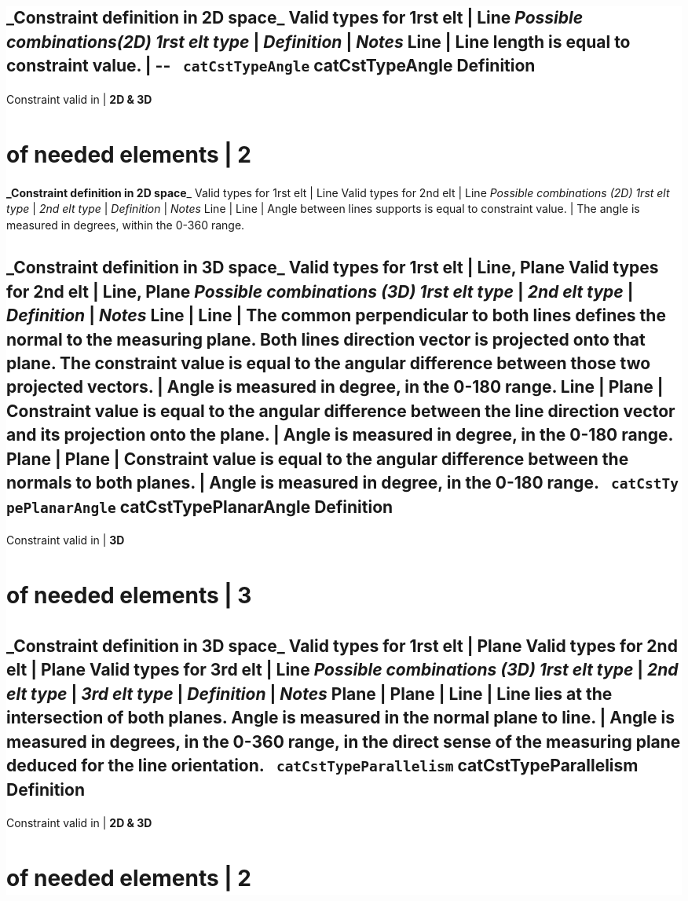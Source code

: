 **_Constraint definition in 2D space**_
Valid types for 1rst elt | Line
_Possible combinations(2D)_
_1rst elt type_ | _Definition_ | _Notes_
Line |  Line length is equal to constraint value.  | \--
` catCstTypeAngle`      **catCstTypeAngle Definition**
---
Constraint valid in | **2D & 3D**
# of needed elements | **2**

**_Constraint definition in 2D space**_
Valid types for 1rst elt | Line
Valid types for 2nd elt | Line
_Possible combinations (2D)_
_1rst elt type_ | _2nd elt type_ | _Definition_ | _Notes_
Line | Line |  Angle between lines supports is equal to constraint value.  |  The angle is measured in degrees, within the 0-360 range.

**_Constraint definition in 3D space**_
Valid types for 1rst elt | Line, Plane
Valid types for 2nd elt | Line, Plane
_Possible combinations (3D)_
_1rst elt type_ | _2nd elt type_ | _Definition_ | _Notes_
Line | Line |  The common perpendicular to both lines defines the normal to the measuring plane. Both lines direction vector is projected onto that plane. The constraint value is equal to the angular difference between those two projected vectors.  |  Angle is measured in degree, in the 0-180 range.
Line | Plane |  Constraint value is equal to the angular difference between the line direction vector and its projection onto the plane.  |  Angle is measured in degree, in the 0-180 range.
Plane | Plane |  Constraint value is equal to the angular difference between the normals to both planes.  |  Angle is measured in degree, in the 0-180 range.
` catCstTypePlanarAngle`      **catCstTypePlanarAngle Definition**
---
Constraint valid in | **3D**
# of needed elements | **3**

**_Constraint definition in 3D space**_
Valid types for 1rst elt | Plane
Valid types for 2nd elt | Plane
Valid types for 3rd elt | Line
_Possible combinations (3D)_
_1rst elt type_ | _2nd elt type_ | _3rd elt type_ | _Definition_ | _Notes_
Plane | Plane | Line |  Line lies at the intersection of both planes. Angle is measured in the normal plane to line.  |  Angle is measured in degrees, in the 0-360 range, in the direct sense of the measuring plane deduced for the line orientation.
` catCstTypeParallelism`      **catCstTypeParallelism Definition**
---
Constraint valid in | **2D & 3D**
# of needed elements | **2**
